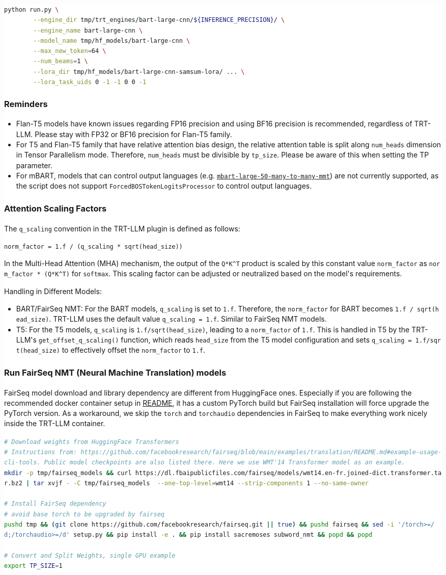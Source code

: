 ```bash
python run.py \
        --engine_dir tmp/trt_engines/bart-large-cnn/${INFERENCE_PRECISION}/ \
        --engine_name bart-large-cnn \
        --model_name tmp/hf_models/bart-large-cnn \
        --max_new_token=64 \
        --num_beams=1 \
        --lora_dir tmp/hf_models/bart-large-cnn-samsum-lora/ ... \
        --lora_task_uids 0 -1 -1 0 0 -1
```

### Reminders

- Flan-T5 models have known issues regarding FP16 precision and using BF16 precision is recommended, regardless of TRT-LLM. Please stay with FP32 or BF16 precision for Flan-T5 family.
- For T5 and Flan-T5 family that have relative attention bias design, the relative attention table is split along `num_heads` dimension in Tensor Parallelism mode. Therefore, `num_heads` must be divisible by `tp_size`. Please be aware of this when setting the TP parameter.
- For mBART, models that can control output languages (e.g. [`mbart-large-50-many-to-many-mmt`](https://huggingface.co/facebook/mbart-large-50-many-to-many-mmt)) are not currently supported, as the script does not support `ForcedBOSTokenLogitsProcessor` to control output languages.

### Attention Scaling Factors

The `q_scaling` convention in the TRT-LLM plugin is defined as follows:
```
norm_factor = 1.f / (q_scaling * sqrt(head_size))
```
In the Multi-Head Attention (MHA) mechanism, the output of the `Q*K^T` product is scaled by this constant value `norm_factor` as `norm_factor * (Q*K^T)` for `softmax`. This scaling factor can be adjusted or neutralized based on the model's requirements.

Handling in Different Models:
- BART/FairSeq NMT: For the BART models, `q_scaling` is set to `1.f`. Therefore, the `norm_factor` for BART becomes `1.f / sqrt(head_size)`. TRT-LLM uses the default value `q_scaling = 1.f`. Similar to FairSeq NMT models.
- T5: For the T5 models, `q_scaling` is `1.f/sqrt(head_size)`, leading to a `norm_factor` of `1.f`. This is handled in T5 by the TRT-LLM's `get_offset_q_scaling()` function, which reads `head_size` from the T5 model configuration and sets `q_scaling = 1.f/sqrt(head_size)` to effectively offset the `norm_factor` to `1.f`.

### Run FairSeq NMT (Neural Machine Translation) models

FairSeq model download and library dependency are different from HuggingFace ones. Especially if you are following the recommended docker container setup in [README](../../README.md), it has a custom PyTorch build but FairSeq installation will force upgrade the PyTorch version. As a workaround, we skip the `torch` and `torchaudio` dependencies in FairSeq to make everything work nicely inside the TRT-LLM container.

```bash
# Download weights from HuggingFace Transformers
# Instructions from: https://github.com/facebookresearch/fairseq/blob/main/examples/translation/README.md#example-usage-cli-tools. Public model checkpoints are also listed there. Here we use WMT'14 Transformer model as an example.
mkdir -p tmp/fairseq_models && curl https://dl.fbaipublicfiles.com/fairseq/models/wmt14.en-fr.joined-dict.transformer.tar.bz2 | tar xvjf - -C tmp/fairseq_models  --one-top-level=wmt14 --strip-components 1 --no-same-owner

# Install FairSeq dependency
# avoid base torch to be upgraded by fairseq
pushd tmp && (git clone https://github.com/facebookresearch/fairseq.git || true) && pushd fairseq && sed -i '/torch>=/d;/torchaudio>=/d' setup.py && pip install -e . && pip install sacremoses subword_nmt && popd && popd

# Convert and Split Weights, single GPU example
export TP_SIZE=1
```